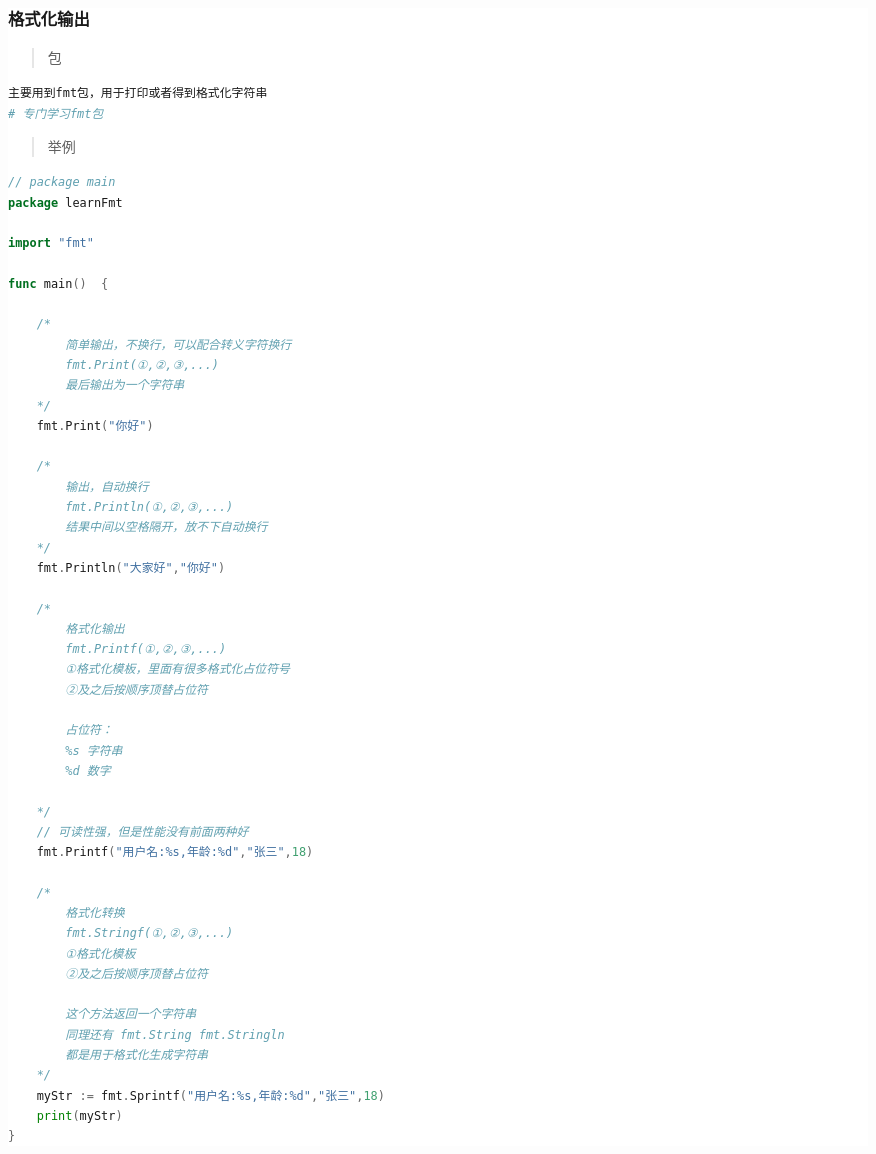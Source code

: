 ### 格式化输出

>包

```sh
主要用到fmt包，用于打印或者得到格式化字符串
# 专门学习fmt包
```

>举例

```go
// package main
package learnFmt

import "fmt"

func main()  {
	
	/* 
		简单输出，不换行，可以配合转义字符换行
		fmt.Print(①,②,③,...)
		最后输出为一个字符串
	*/
	fmt.Print("你好")

	/* 
		输出，自动换行 
		fmt.Println(①,②,③,...)
		结果中间以空格隔开，放不下自动换行
	*/
	fmt.Println("大家好","你好")

	/* 
		格式化输出
		fmt.Printf(①,②,③,...)
		①格式化模板，里面有很多格式化占位符号 
		②及之后按顺序顶替占位符 

		占位符： 
		%s 字符串 
		%d 数字
		
	*/
	// 可读性强，但是性能没有前面两种好
	fmt.Printf("用户名:%s,年龄:%d","张三",18)

	/* 
		格式化转换 
		fmt.Stringf(①,②,③,...)
		①格式化模板 
		②及之后按顺序顶替占位符 

		这个方法返回一个字符串
		同理还有 fmt.String fmt.Stringln
		都是用于格式化生成字符串
	*/
	myStr := fmt.Sprintf("用户名:%s,年龄:%d","张三",18)
	print(myStr)
}
```
